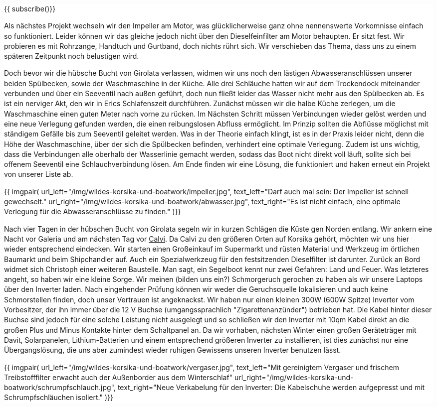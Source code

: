 {{ subscribe()}}

Als nächstes Projekt wechseln wir den Impeller am Motor, was glücklicherweise ganz ohne nennenswerte Vorkomnisse einfach so funktioniert. Leider können wir das gleiche jedoch nicht über den Dieselfeinfilter am Motor behaupten. Er sitzt fest. Wir probieren es mit Rohrzange, Handtuch und Gurtband, doch nichts rührt sich. Wir verschieben das Thema, dass uns zu einem späteren Zeitpunkt noch belustigen wird.

Doch bevor wir die hübsche Bucht von Girolata verlassen, widmen wir uns noch den lästigen Abwasseranschlüssen unserer beiden Spülbecken, sowie der Waschmaschine in der Küche. Alle drei Schläuche hatten wir auf dem Trockendock miteinander verbunden und über ein Seeventil nach außen geführt, doch nun fließt leider das Wasser nicht mehr aus den Spülbecken ab. Es ist ein nerviger Akt, den wir in Erics Schlafenszeit durchführen. Zunächst müssen wir die halbe Küche zerlegen, um die Waschmaschine einen guten Meter nach vorne zu rücken. Im Nächsten Schritt müssen Verbindungen wieder gelöst werden und eine neue Verlegung gefunden werden, die einen reibungslosen Abfluss ermöglicht. Im Prinzip sollten die Abflüsse möglichst mit ständigem Gefälle bis zum Seeventil geleitet werden. Was in der Theorie einfach klingt, ist es in der Praxis leider nicht, denn die Höhe der Waschmaschine, über der sich die Spülbecken befinden, verhindert eine optimale Verlegung. Zudem ist uns wichtig, dass die Verbindungen alle oberhalb der Wasserlinie gemacht werden, sodass das Boot nicht direkt voll läuft, sollte sich bei offenem Seeventil eine Schlauchverbindung lösen. Am Ende finden wir eine Lösung, die funktioniert und haken erneut ein Projekt von unserer Liste ab.

{{ imgpair(
  url_left="/img/wildes-korsika-und-boatwork/impeller.jpg",
  text_left="Darf auch mal sein: Der Impeller ist schnell gewechselt."
  url_right="/img/wildes-korsika-und-boatwork/abwasser.jpg",
  text_right="Es ist nicht einfach, eine optimale Verlegung für die Abwasseranschlüsse zu finden."
)}}


Nach vier Tagen in der hübschen Bucht von Girolata segeln wir in kurzen Schlägen die Küste gen Norden entlang. Wir ankern eine Nacht vor Galeria und am nächsten Tag vor [Calvi](https://www.noforeignland.com/place/5010935915741184). Da Calvi zu den größeren Orten auf Korsika gehört, möchten wir uns hier wieder entsprechend eindecken. Wir starten einen Großeinkauf im Supermarkt und rüsten Material und Werkzeug im örtlichen Baumarkt und beim Shipchandler auf. Auch ein Spezialwerkzeug für den festsitzenden Dieselfilter ist darunter. Zurück an Bord widmet sich Christoph einer weiteren Baustelle. Man sagt, ein Segelboot kennt nur zwei Gefahren: Land und Feuer. Was letzteres angeht, so haben wir eine kleine Sorge. Wir meinen (bilden uns ein?) Schmorgeruch gerochen zu haben als wir unsere Laptops über den Inverter laden. Nach eingehender Prüfung können wir weder die Geruchsquelle lokalisieren und auch keine Schmorstellen finden, doch unser Vertrauen ist angeknackst. Wir haben nur einen kleinen 300W (600W Spitze) Inverter vom Vorbesitzer, der ihn immer über die 12 V Buchse (umgangssprachlich "Zigarettenanzünder") betrieben hat. Die Kabel hinter dieser Buchse sind jedoch für eine solche Leistung nicht ausgelegt und so schließen wir den Inverter mit 10qm Kabel direkt an die großen Plus und Minus Kontakte hinter dem Schaltpanel an. Da wir vorhaben, nächsten Winter einen großen Geräteträger mit Davit, Solarpanelen, Lithium-Batterien und einem entsprechend größeren Inverter zu installieren, ist dies zunächst nur eine Übergangslösung, die uns aber zumindest wieder ruhigen Gewissens unseren Inverter benutzen lässt.

{{ imgpair(
  url_left="/img/wildes-korsika-und-boatwork/vergaser.jpg",
  text_left="Mit gereinigtem Vergaser und frischem Treibstofffilter erwacht auch der Außenborder aus dem Winterschlaf"
  url_right="/img/wildes-korsika-und-boatwork/schrumpfschlauch.jpg",
  text_right="Neue Verkabelung für den Inverter: Die Kabelschuhe werden aufgepresst und mit Schrumpfschläuchen isoliert."
)}}
